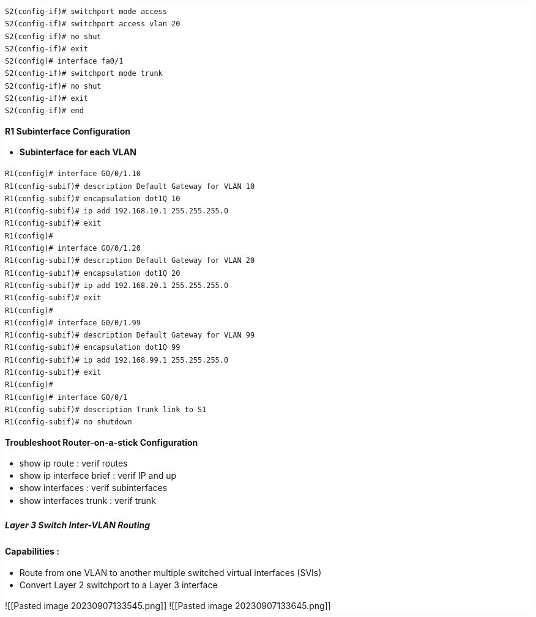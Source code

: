 ```
S2(config-if)# switchport mode access 
S2(config-if)# switchport access vlan 20 
S2(config-if)# no shut 
S2(config-if)# exit 
S2(config)# interface fa0/1 
S2(config-if)# switchport mode trunk
S2(config-if)# no shut 
S2(config-if)# exit 
S2(config-if)# end
```

**R1 Subinterface Configuration**

- **Subinterface for each VLAN**

```
R1(config)# interface G0/0/1.10
R1(config-subif)# description Default Gateway for VLAN 10
R1(config-subif)# encapsulation dot1Q 10
R1(config-subif)# ip add 192.168.10.1 255.255.255.0
R1(config-subif)# exit
R1(config)#
R1(config)# interface G0/0/1.20 
R1(config-subif)# description Default Gateway for VLAN 20
R1(config-subif)# encapsulation dot1Q 20
R1(config-subif)# ip add 192.168.20.1 255.255.255.0
R1(config-subif)# exit
R1(config)#
R1(config)# interface G0/0/1.99
R1(config-subif)# description Default Gateway for VLAN 99
R1(config-subif)# encapsulation dot1Q 99
R1(config-subif)# ip add 192.168.99.1 255.255.255.0
R1(config-subif)# exit
R1(config)#
R1(config)# interface G0/0/1
R1(config-subif)# description Trunk link to S1
R1(config-subif)# no shutdown
```

**Troubleshoot Router-on-a-stick Configuration**

- show ip route : verif routes
- show ip interface brief : verif IP and up
- show interfaces : verif subinterfaces
- show interfaces trunk : verif trunk 

##### Layer 3 Switch Inter-VLAN Routing

**Capabilities :**

- Route from one VLAN to another multiple switched virtual interfaces (SVIs)
- Convert Layer 2 switchport to a Layer 3 interface

![[Pasted image 20230907133545.png]]
![[Pasted image 20230907133645.png]]
